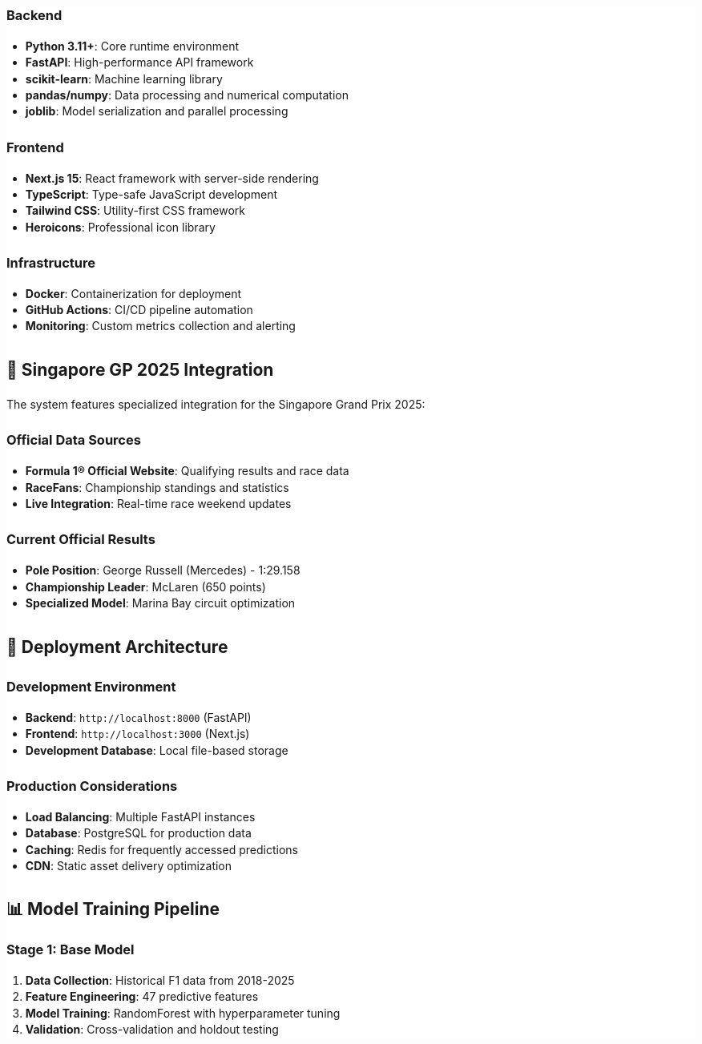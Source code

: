 ### Backend
- **Python 3.11+**: Core runtime environment
- **FastAPI**: High-performance API framework
- **scikit-learn**: Machine learning library
- **pandas/numpy**: Data processing and numerical computation
- **joblib**: Model serialization and parallel processing

### Frontend
- **Next.js 15**: React framework with server-side rendering
- **TypeScript**: Type-safe JavaScript development
- **Tailwind CSS**: Utility-first CSS framework
- **Heroicons**: Professional icon library

### Infrastructure
- **Docker**: Containerization for deployment
- **GitHub Actions**: CI/CD pipeline automation
- **Monitoring**: Custom metrics collection and alerting

## 🌟 Singapore GP 2025 Integration

The system features specialized integration for the Singapore Grand Prix 2025:

### Official Data Sources
- **Formula 1® Official Website**: Qualifying results and race data
- **RaceFans**: Championship standings and statistics
- **Live Integration**: Real-time race weekend updates

### Current Official Results
- **Pole Position**: George Russell (Mercedes) - 1:29.158
- **Championship Leader**: McLaren (650 points)
- **Specialized Model**: Marina Bay circuit optimization

## 🚀 Deployment Architecture

### Development Environment
- **Backend**: `http://localhost:8000` (FastAPI)
- **Frontend**: `http://localhost:3000` (Next.js)
- **Development Database**: Local file-based storage

### Production Considerations
- **Load Balancing**: Multiple FastAPI instances
- **Database**: PostgreSQL for production data
- **Caching**: Redis for frequently accessed predictions
- **CDN**: Static asset delivery optimization

## 📊 Model Training Pipeline

### Stage 1: Base Model
1. **Data Collection**: Historical F1 data from 2018-2025
2. **Feature Engineering**: 47 predictive features
3. **Model Training**: RandomForest with hyperparameter tuning
4. **Validation**: Cross-validation and holdout testing
